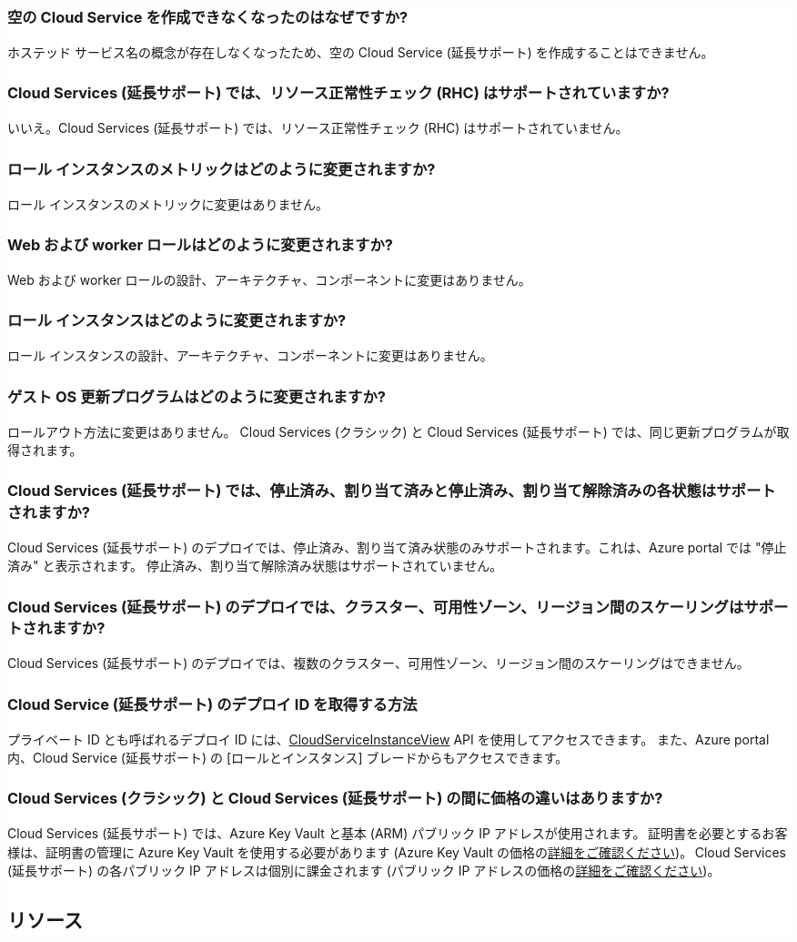 ### <a name="why-cant-i-create-an-empty-cloud-service-anymore"></a>空の Cloud Service を作成できなくなったのはなぜですか?
ホステッド サービス名の概念が存在しなくなったため、空の Cloud Service (延長サポート) を作成することはできません。

### <a name="does-cloud-services-extended-support-support-resource-health-check-rhc"></a>Cloud Services (延長サポート) では、リソース正常性チェック (RHC) はサポートされていますか?
いいえ。Cloud Services (延長サポート) では、リソース正常性チェック (RHC) はサポートされていません。

### <a name="how-are-role-instance-metrics-changing"></a>ロール インスタンスのメトリックはどのように変更されますか?
ロール インスタンスのメトリックに変更はありません。 

### <a name="how-are-web--worker-roles-changing"></a>Web および worker ロールはどのように変更されますか?
Web および worker ロールの設計、アーキテクチャ、コンポーネントに変更はありません。 

### <a name="how-are-role-instances-changing"></a>ロール インスタンスはどのように変更されますか?
ロール インスタンスの設計、アーキテクチャ、コンポーネントに変更はありません。 

### <a name="how-will-guest-os-updates-change"></a>ゲスト OS 更新プログラムはどのように変更されますか?
 ロールアウト方法に変更はありません。 Cloud Services (クラシック) と Cloud Services (延長サポート) では、同じ更新プログラムが取得されます。
 
### <a name="does-cloud-services-extended-support-support-stopped-allocated-and-stopped-deallocated-states"></a>Cloud Services (延長サポート) では、停止済み、割り当て済みと停止済み、割り当て解除済みの各状態はサポートされますか?

Cloud Services (延長サポート) のデプロイでは、停止済み、割り当て済み状態のみサポートされます。これは、Azure portal では "停止済み" と表示されます。 停止済み、割り当て解除済み状態はサポートされていません。 

### <a name="do-cloud-services-extended-support-deployments-support-scaling-across-clusters-availability-zones-and-regions"></a>Cloud Services (延長サポート) のデプロイでは、クラスター、可用性ゾーン、リージョン間のスケーリングはサポートされますか?
Cloud Services (延長サポート) のデプロイでは、複数のクラスター、可用性ゾーン、リージョン間のスケーリングはできません。 

### <a name="how-can-i-get-the-deployment-id-for-my-cloud-service-extended-support"></a>Cloud Service (延長サポート) のデプロイ ID を取得する方法
プライベート ID とも呼ばれるデプロイ ID には、[CloudServiceInstanceView](https://docs.microsoft.com/rest/api/compute/cloudservices/getinstanceview#cloudserviceinstanceview) API を使用してアクセスできます。 また、Azure portal 内、Cloud Service (延長サポート) の [ロールとインスタンス] ブレードからもアクセスできます。

### <a name="are-there-any-pricing-differences-between-cloud-services-classic-and-cloud-services-extended-support"></a>Cloud Services (クラシック) と Cloud Services (延長サポート) の間に価格の違いはありますか?
Cloud Services (延長サポート) では、Azure Key Vault と基本 (ARM) パブリック IP アドレスが使用されます。 証明書を必要とするお客様は、証明書の管理に Azure Key Vault を使用する必要があります (Azure Key Vault の価格の[詳細をご確認ください](https://azure.microsoft.com/pricing/details/key-vault/))。 Cloud Services (延長サポート) の各パブリック IP アドレスは個別に課金されます (パブリック IP アドレスの価格の[詳細をご確認ください](https://azure.microsoft.com/pricing/details/ip-addresses/))。 
## <a name="resources"></a>リソース 
